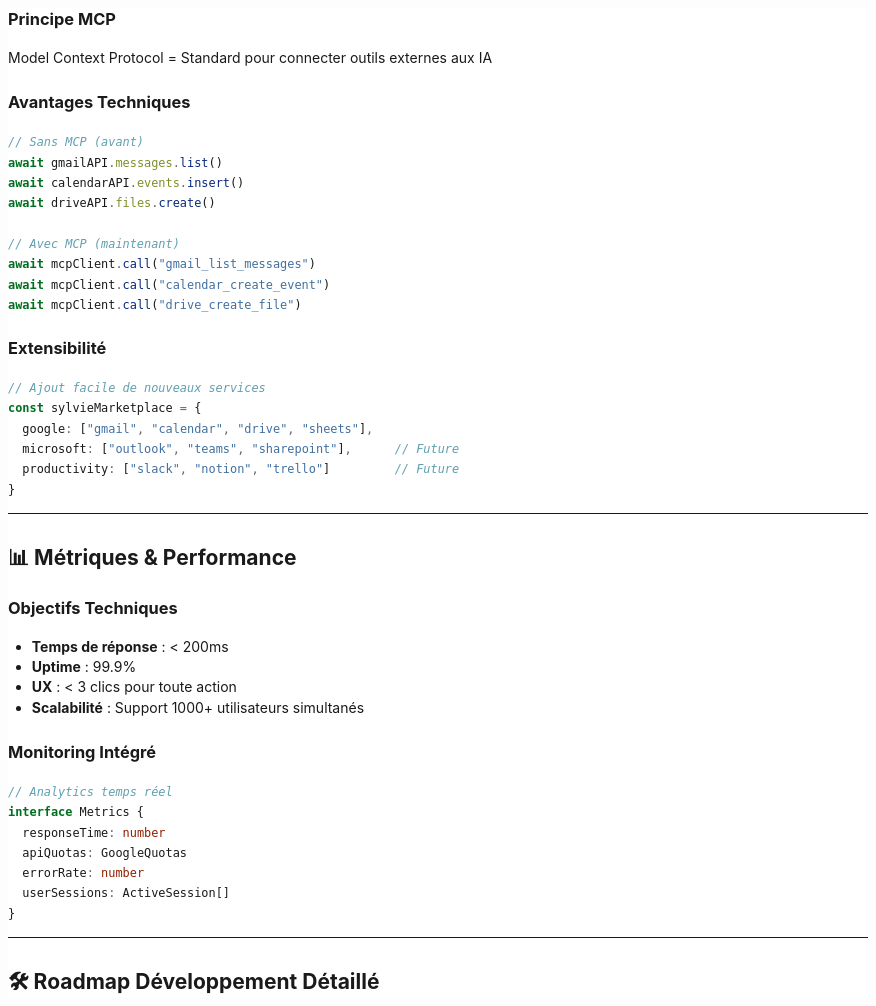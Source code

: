 ### **Principe MCP**
Model Context Protocol = Standard pour connecter outils externes aux IA

### **Avantages Techniques**
```typescript
// Sans MCP (avant)
await gmailAPI.messages.list()
await calendarAPI.events.insert()
await driveAPI.files.create()

// Avec MCP (maintenant)
await mcpClient.call("gmail_list_messages")
await mcpClient.call("calendar_create_event")
await mcpClient.call("drive_create_file")
```

### **Extensibilité**
```typescript
// Ajout facile de nouveaux services
const sylvieMarketplace = {
  google: ["gmail", "calendar", "drive", "sheets"],
  microsoft: ["outlook", "teams", "sharepoint"],      // Future
  productivity: ["slack", "notion", "trello"]         // Future
}
```

---

## 📊 **Métriques & Performance**

### **Objectifs Techniques**
- **Temps de réponse** : < 200ms
- **Uptime** : 99.9%
- **UX** : < 3 clics pour toute action
- **Scalabilité** : Support 1000+ utilisateurs simultanés

### **Monitoring Intégré**
```typescript
// Analytics temps réel
interface Metrics {
  responseTime: number
  apiQuotas: GoogleQuotas
  errorRate: number
  userSessions: ActiveSession[]
}
```

---

## 🛠️ **Roadmap Développement Détaillé**
